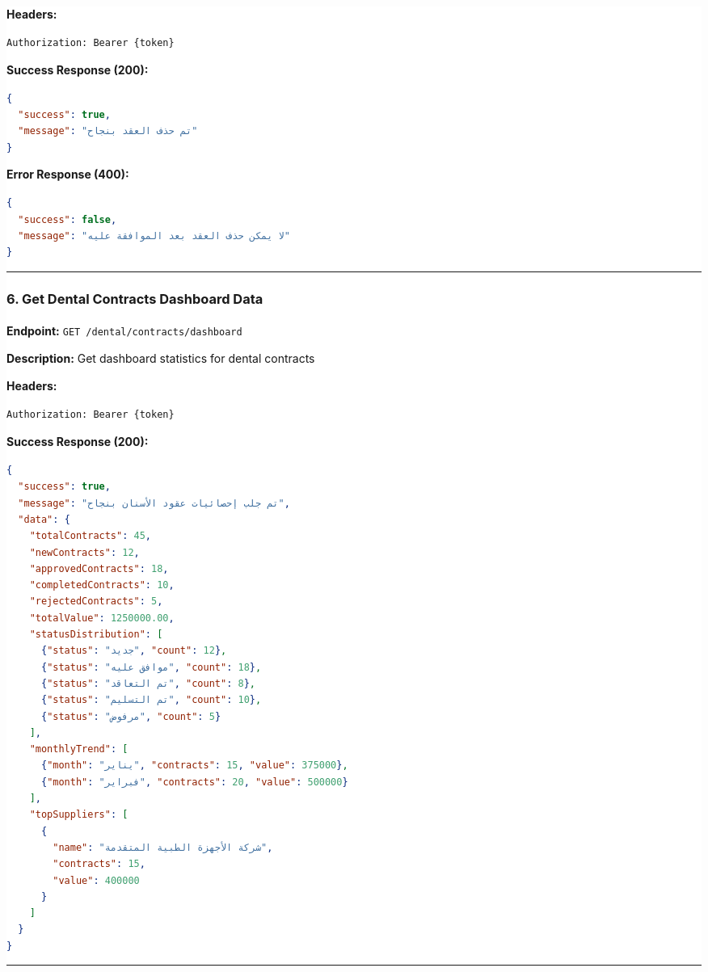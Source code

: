 **Headers:**
```
Authorization: Bearer {token}
```

**Success Response (200):**
```json
{
  "success": true,
  "message": "تم حذف العقد بنجاح"
}
```

**Error Response (400):**
```json
{
  "success": false,
  "message": "لا يمكن حذف العقد بعد الموافقة عليه"
}
```

---

### 6. Get Dental Contracts Dashboard Data
**Endpoint:** `GET /dental/contracts/dashboard`

**Description:** Get dashboard statistics for dental contracts

**Headers:**
```
Authorization: Bearer {token}
```

**Success Response (200):**
```json
{
  "success": true,
  "message": "تم جلب إحصائيات عقود الأسنان بنجاح",
  "data": {
    "totalContracts": 45,
    "newContracts": 12,
    "approvedContracts": 18,
    "completedContracts": 10,
    "rejectedContracts": 5,
    "totalValue": 1250000.00,
    "statusDistribution": [
      {"status": "جديد", "count": 12},
      {"status": "موافق عليه", "count": 18},
      {"status": "تم التعاقد", "count": 8},
      {"status": "تم التسليم", "count": 10},
      {"status": "مرفوض", "count": 5}
    ],
    "monthlyTrend": [
      {"month": "يناير", "contracts": 15, "value": 375000},
      {"month": "فبراير", "contracts": 20, "value": 500000}
    ],
    "topSuppliers": [
      {
        "name": "شركة الأجهزة الطبية المتقدمة",
        "contracts": 15,
        "value": 400000
      }
    ]
  }
}
```

---